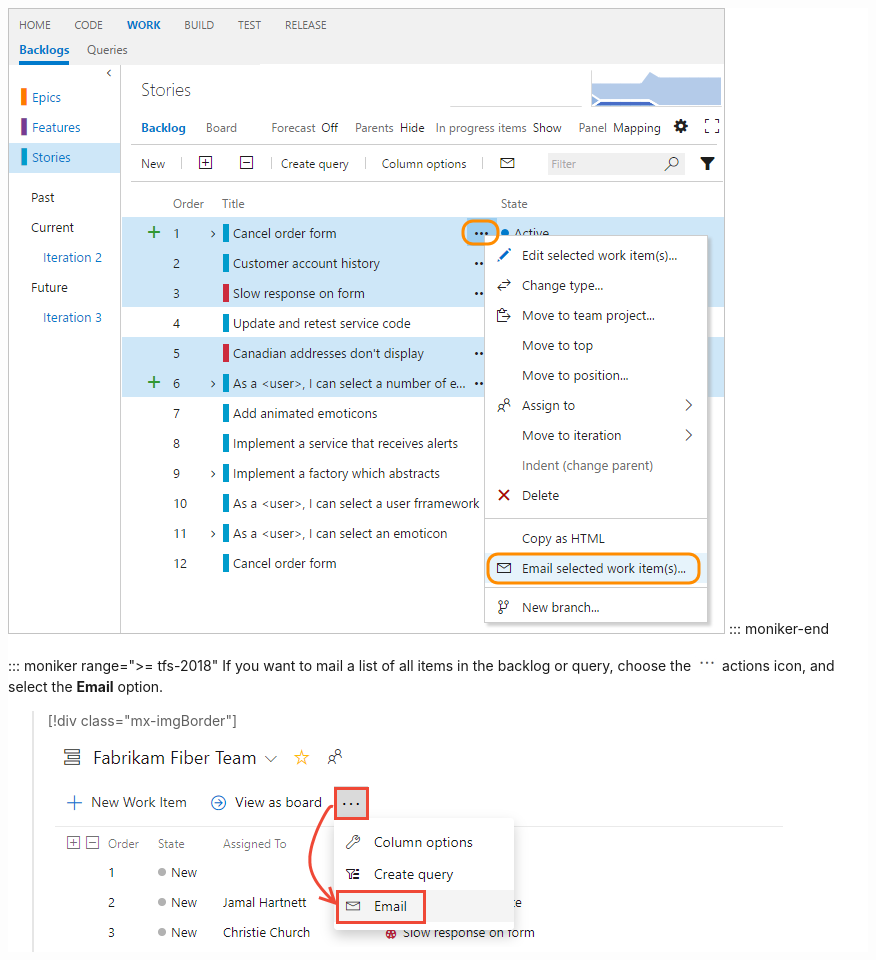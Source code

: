 ![Email selected items from a list](../queries/media/share-plans-email-selected-work-items-tfs-15.png) 
::: moniker-end  

::: moniker range=">= tfs-2018"
If you want to mail a list of all items in the backlog or query, choose the ![ ](../media/icons/actions-icon.png) actions icon, and select the **Email** option. 

> [!div class="mx-imgBorder"]  
> ![Email backlog or query results list](media/email/email-backlog.png)  
